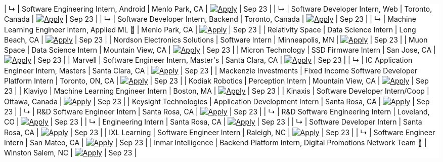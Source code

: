 | ↳ | Software Engineering Intern, Android | Menlo Park, CA | <a href="https://job-boards.greenhouse.io/robinhood/jobs/7239199?utm_source=github-vansh-ouckah"><img src="https://i.imgur.com/u1KNU8z.png" width="118" alt="Apply"></a> | Sep 23 |
| ↳ | Software Developer Intern, Web | Toronto, Canada | <a href="https://job-boards.greenhouse.io/robinhood/jobs/7238998?utm_source=github-vansh-ouckah"><img src="https://i.imgur.com/u1KNU8z.png" width="118" alt="Apply"></a> | Sep 23 |
| ↳ | Software Developer Intern, Backend | Toronto, Canada | <a href="https://job-boards.greenhouse.io/robinhood/jobs/7235228?utm_source=github-vansh-ouckah"><img src="https://i.imgur.com/u1KNU8z.png" width="118" alt="Apply"></a> | Sep 23 |
| ↳ | Machine Learning Engineer Intern, Applied ML 🛂 | Menlo Park, CA | <a href="https://job-boards.greenhouse.io/robinhood/jobs/7163234?utm_source=github-vansh-ouckah"><img src="https://i.imgur.com/u1KNU8z.png" width="118" alt="Apply"></a> | Sep 23 |
| Relativity Space | Data Science Intern | Long Beach, CA | <a href="https://boards.greenhouse.io/rsinternboard/jobs/8173412002?utm_source=github-vansh-ouckah"><img src="https://i.imgur.com/u1KNU8z.png" width="118" alt="Apply"></a> | Sep 23 |
| Nordson Electronics Solutions | Software Intern | Minneapolis, MN | <a href="https://nordsonhcm.wd501.myworkdayjobs.com/en-US/nordsoncareers/job/USA---Minnesota---Minneapolis---5900-Golden-Hills-Drive/Intern--Software-_REQ48046?utm_source=github-vansh-ouckah"><img src="https://i.imgur.com/u1KNU8z.png" width="118" alt="Apply"></a> | Sep 23 |
| Muon Space | Data Science Intern | Mountain View, CA | <a href="https://job-boards.greenhouse.io/muonspace/jobs/4917290007?utm_source=github-vansh-ouckah"><img src="https://i.imgur.com/u1KNU8z.png" width="118" alt="Apply"></a> | Sep 23 |
| Micron Technology | SSD Firmware Intern | San Jose, CA | <a href="https://micron.wd1.myworkdayjobs.com/External/job/San-Jose-CA/Intern---SSD-Firmware_JR83017?utm_source=github-vansh-ouckah"><img src="https://i.imgur.com/u1KNU8z.png" width="118" alt="Apply"></a> | Sep 23 |
| Marvell | Software Engineer Intern, Master's | Santa Clara, CA | <a href="https://marvell.wd1.myworkdayjobs.com/en-US/MarvellCareers2/job/Santa-Clara-CA/Software-Engineer-Intern---Master-s-Degree_2502348?utm_source=github-vansh-ouckah"><img src="https://i.imgur.com/u1KNU8z.png" width="118" alt="Apply"></a> | Sep 23 |
| ↳ | IC Application Engineer Intern, Masters | Santa Clara, CA | <a href="https://marvell.wd1.myworkdayjobs.com/MarvellCareers/job/US---CA---Santa-Clara---Marvell-Park/IC-Application-Engineer-Intern---Masters-Degree_2502729-1?utm_source=github-vansh-ouckah"><img src="https://i.imgur.com/u1KNU8z.png" width="118" alt="Apply"></a> | Sep 23 |
| Mackenzie Investments | Fixed Income Software Developer Platform Intern | Toronto, ON, CA | <a href="https://careersen-mackenzieinvestments.icims.com/jobs/5628/summer-2026---investment-management---fixed-income-software-developer-platform-intern/job?utm_source=github-vansh-ouckah"><img src="https://i.imgur.com/u1KNU8z.png" width="118" alt="Apply"></a> | Sep 23 |
| Kodiak Robotics | Perception Intern | Mountain View, CA | <a href="https://job-boards.greenhouse.io/kodiak/jobs/4024632009?utm_source=github-vansh-ouckah"><img src="https://i.imgur.com/u1KNU8z.png" width="118" alt="Apply"></a> | Sep 23 |
| Klaviyo | Machine Learning Engineer Intern | Boston, MA | <a href="https://job-boards.greenhouse.io/klaviyocampus/jobs/7418443003?utm_source=github-vansh-ouckah"><img src="https://i.imgur.com/u1KNU8z.png" width="118" alt="Apply"></a> | Sep 23 |
| Kinaxis | Software Developer Intern/Coop | Ottawa, Canada | <a href="https://careers-kinaxis.icims.com/jobs/33735/job?mobile=true&needsRedirect=false&utm_source=github-vansh-ouckah"><img src="https://i.imgur.com/u1KNU8z.png" width="118" alt="Apply"></a> | Sep 23 |
| Keysight Technologies | Application Development Intern | Santa Rosa, CA | <a href="https://jobs.keysight.com/jobs/49520?lang=en-us&icims=1&utm_source=github-vansh-ouckah"><img src="https://i.imgur.com/u1KNU8z.png" width="118" alt="Apply"></a> | Sep 23 |
| ↳ | R&D Software Engineer Intern | Santa Rosa, CA | <a href="https://jobs.keysight.com/jobs/49623?lang=en-us&icims=1&utm_source=github-vansh-ouckah"><img src="https://i.imgur.com/u1KNU8z.png" width="118" alt="Apply"></a> | Sep 23 |
| ↳ | R&D Software Engineering Intern | Loveland, CO | <a href="https://jobs.keysight.com/jobs/49524?lang=en-us&icims=1&utm_source=github-vansh-ouckah"><img src="https://i.imgur.com/u1KNU8z.png" width="118" alt="Apply"></a> | Sep 23 |
| ↳ | Engineering Intern | Santa Rosa, CA | <a href="https://jobs.keysight.com/jobs/49618?lang=en-us&icims=1&utm_source=github-vansh-ouckah"><img src="https://i.imgur.com/u1KNU8z.png" width="118" alt="Apply"></a> | Sep 23 |
| ↳ | Software Developer Intern | Santa Rosa, CA | <a href="https://jobs.keysight.com/jobs/49650?lang=en-us&icims=1&utm_source=github-vansh-ouckah"><img src="https://i.imgur.com/u1KNU8z.png" width="118" alt="Apply"></a> | Sep 23 |
| IXL Learning | Software Engineer Intern | Raleigh, NC | <a href="https://www.ixl.com/company/jobs?gh_jid=8182875002&utm_source=github-vansh-ouckah"><img src="https://i.imgur.com/u1KNU8z.png" width="118" alt="Apply"></a> | Sep 23 |
| ↳ | Software Engineer Intern | San Mateo, CA | <a href="https://www.ixl.com/company/jobs?gh_jid=8182869002&utm_source=github-vansh-ouckah"><img src="https://i.imgur.com/u1KNU8z.png" width="118" alt="Apply"></a> | Sep 23 |
| Inmar Intelligence | Backend Platform Intern, Digital Promotions Network Team 🛂 | Winston Salem, NC | <a href="https://inmar.wd1.myworkdayjobs.com/en-US/inmarcareers/job/Headquarters-Winston-Salem-NC/Backend-Platform-Intern--Digital-Promotions-Network-Team--Summer-2026_JY2526552?utm_source=github-vansh-ouckah"><img src="https://i.imgur.com/u1KNU8z.png" width="118" alt="Apply"></a> | Sep 23 |